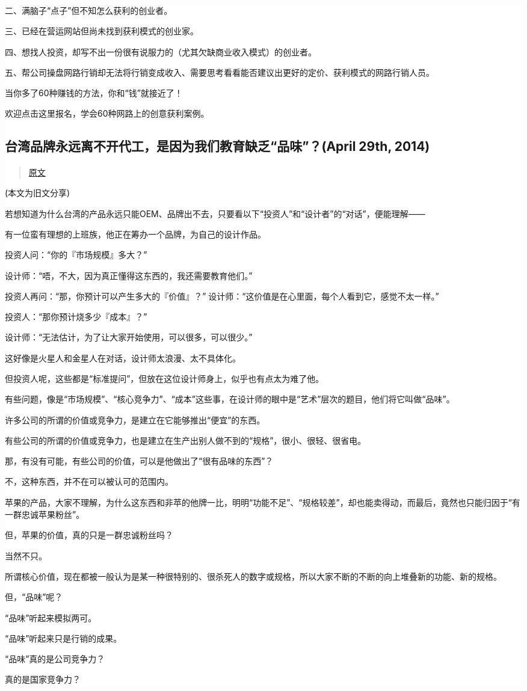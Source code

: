 二、满脑子“点子”但不知怎么获利的创业者。

三、已经在营运网站但尚未找到获利模式的创业家。

四、想找人投资，却写不出一份很有说服力的（尤其欠缺商业收入模式）的创业者。

五、帮公司操盘网路行销却无法将行销变成收入、需要思考看看能否建议出更好的定价、获利模式的网路行销人员。

当你多了60种赚钱的方法，你和“钱”就接近了！

欢迎点击这里报名，学会60种网路上的创意获利案例。

## 台湾品牌永远离不开代工，是因为我们教育缺乏“品味”？(April 29th,  2014)

> [原文](http://mr6.cc/?p=11130)


(本文为旧文分享)

若想知道为什么台湾的产品永远只能OEM、品牌出不去，只要看以下“投资人”和“设计者”的“对话”，便能理解——

有一位蛮有理想的上班族，他正在筹办一个品牌，为自己的设计作品。

投资人问：“你的『市场规模』多大？”

设计师：“唔，不大，因为真正懂得这东西的，我还需要教育他们。”

投资人再问：“那，你预计可以产生多大的『价值』？” 设计师：“这价值是在心里面，每个人看到它，感觉不太一样。”

投资人：“那你预计烧多少『成本』？”

设计师：“无法估计，为了让大家开始使用，可以很多，可以很少。”

这好像是火星人和金星人在对话，设计师太浪漫、太不具体化。

但投资人呢，这些都是“标准提问”，但放在这位设计师身上，似乎也有点太为难了他。

有些问题，像是“市场规模”、“核心竞争力”、“成本”这些事，在设计师的眼中是“艺术”层次的题目，他们将它叫做“品味”。

许多公司的所谓的价值或竞争力，是建立在它能够推出“便宜”的东西。

有些公司的所谓的价值或竞争力，也是建立在生产出别人做不到的“规格”，很小、很轻、很省电。

那，有没有可能，有些公司的价值，可以是他做出了“很有品味的东西”？

不，这种东西，并不在可以被认可的范围内。

苹果的产品，大家不理解，为什么这东西和非苹的他牌一比，明明“功能不足”、“规格较差”，却也能卖得动，而最后，竟然也只能归因于“有一群忠诚苹果粉丝”。

但，苹果的价值，真的只是一群忠诚粉丝吗？

当然不只。

所谓核心价值，现在都被一般认为是某一种很特别的、很杀死人的数字或规格，所以大家不断的不断的向上堆叠新的功能、新的规格。

但，“品味”呢？

“品味”听起来模拟两可。

“品味”听起来只是行销的成果。

“品味”真的是公司竞争力？

真的是国家竞争力？
